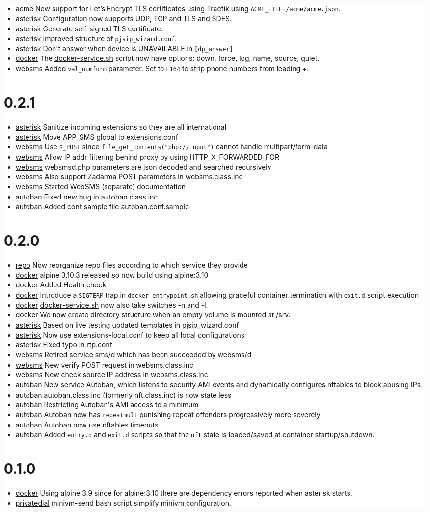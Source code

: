 - [acme](src/acme) New support for [Let’s Encrypt](https://letsencrypt.org/) TLS certificates using [Traefik](https://traefik.io/) using `ACME_FILE=/acme/acme.json`.
- [asterisk](src/asterisk) Configuration now supports UDP, TCP and TLS and SDES.
- [asterisk](src/asterisk) Generate self-signed TLS certificate.
- [asterisk](src/asterisk) Improved structure of `pjsip_wizard.conf`.
- [asterisk](src/asterisk) Don't answer when device is UNAVAILABLE in `[dp_answer]`
- [docker](src/docker) The [docker-service.sh](src/docker/bin/docker-service.sh) script now have options:  down, force, log, name, source, quiet.
- [websms](src/websms) Added `val_numform` parameter. Set to `E164` to strip phone numbers from leading +.

# 0.2.1

- [asterisk](src/asterisk) Sanitize incoming extensions so they are all international
- [asterisk](src/asterisk) Move APP_SMS global to extensions.conf
- [websms](src/websms) Use `$_POST` since `file_get_contents("php://input")` cannot handle multipart/form-data
- [websms](src/websms) Allow IP addr filtering behind proxy by using HTTP_X_FORWARDED_FOR
- [websms](src/websms) websmsd.php parameters are json decoded and searched recursively
- [websms](src/websms) Also support Zadarma POST parameters in websms.class.inc
- [websms](src/websms) Started WebSMS (separate) documentation
- [autoban](src/autoban) Fixed new bug in autoban.class.inc
- [autoban](src/autoban) Added conf sample file autoban.conf.sample

# 0.2.0

- [repo](src) Now reorganize repo files according to which service they provide
- [docker](Dockerfile) alpine 3.10.3 released so now build using alpine:3.10
- [docker](Dockerfile) Added Health check
- [docker](src/docker) Introduce a `SIGTERM` trap in `docker-entrypoint.sh` allowing graceful container termination with `exit.d` script execution
- [docker](src/docker) [docker-service.sh](src/docker/bin/docker-service.sh) now also take switches -n and -l.
- [docker](src/docker) We now create directory structure when an empty volume is mounted at /srv.
- [asterisk](src/asterisk) Based on live testing updated templates in pjsip_wizard.conf
- [asterisk](src/asterisk) Now use extensions-local.conf to keep all local configurations
- [asterisk](src/asterisk) Fixed typo in rtp.conf
- [websms](src/websms) Retired service sms/d which has been succeeded by websms/d
- [websms](src/websms) New verify POST request in websms.class.inc
- [websms](src/websms) New check source IP address in websms.class.inc
- [autoban](src/autoban) New service Autoban, which listens to security AMI events and dynamically configures nftables to block abusing IPs.
- [autoban](src/autoban) autoban.class.inc (formerly nft.class.inc) is now state less
- [autoban](src/autoban) Restricting Autoban's AMI access to a minimum
- [autoban](src/autoban) Autoban now has `repeatmult` punishing repeat offenders progressively more severely
- [autoban](src/autoban) Autoban now use nftables timeouts
- [autoban](src/autoban) Added `entry.d`  and  `exit.d` scripts so that the `nft` state is loaded/saved at container startup/shutdown.

# 0.1.0

- [docker](Dockerfile) Using alpine:3.9 since for alpine:3.10 there are dependency errors reported when asterisk starts.
- [privatedial](src/privatedial) minivm-send bash script simplify minivm configuration.
